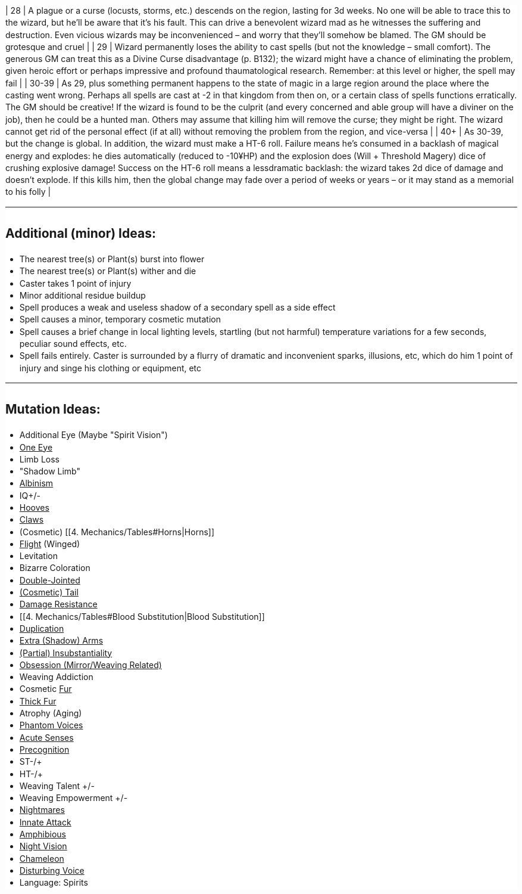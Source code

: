 | 28     | A plague or a curse (locusts, storms, etc.) descends on the region, lasting for 3d weeks. No one will be able to trace this to the wizard, but he’ll be aware that it’s his fault. This can drive a benevolent wizard mad as he witnesses the suffering and destruction. Even vicious wizards may be inconvenienced – and worry that they’ll somehow be blamed. The GM should be grotesque and cruel                                                                                                                                                                                                                                |
| 29     | Wizard permanently loses the ability to cast spells (but not the knowledge – small comfort). The generous GM can treat this as a Divine Curse disadvantage (p. B132); the wizard might have a chance of eliminating the problem, given heroic effort or perhaps impressive and profound thaumatological research. Remember: at this level or higher, the spell may fail                                                                                                                                                                                                                                                             |
| 30-39  | As 29, plus something permanent happens to the state of magic in a large region around the place where the casting went wrong. Perhaps all spells are cast at -2 in that kingdom from then on, or a certain class of spells functions erratically. The GM should be creative! If the wizard is found to be the culprit (and every concerned and able group will have a diviner on the job), then he could be a hunted man. Others may assume that killing him will remove the curse; they might be right. The wizard cannot get rid of the personal effect (if at all) without removing the problem from the region, and vice-versa |
| 40+    | As 30-39, but the change is global. In addition, the wizard must make a HT-6 roll. Failure means he’s consumed in a backlash of magical energy and explodes: he dies automatically (reduced to -10¥HP) and the explosion does (Will + Threshold Magery) dice of crushing explosive damage! Success on the HT-6 roll means a lessdramatic backlash: the wizard takes 2d dice of damage and doesn’t explode. If this kills him, then the global change may fade over a period of weeks or years – or it may stand as a memorial to his folly                                                                                          |

---
## Additional (minor) Ideas:

- The nearest tree(s) or Plant(s) burst into flower
- The nearest tree(s) or Plant(s) wither and die
- Caster takes 1 point of injury
- Minor additional residue buildup
- Spell produces a weak and useless shadow of a secondary spell as a side effect
- Spell causes a minor, temporary cosmetic mutation
- Spell causes a brief change in local lighting levels, startling (but not harmful) temperature variations for a few seconds, peculiar sound effects, etc.
- Spell fails entirely. Caster is surrounded by a flurry of dramatic and inconvenient sparks, illusions, etc, which do him 1 point of injury and singe his clothing or equipment, etc

---
## Mutation Ideas:

- Additional Eye (Maybe "Spirit Vision")
- [One Eye](https://gurps.fandom.com/wiki/One_Eye)
- Limb Loss
- "Shadow Limb"
- [Albinism](https://gurps.fandom.com/wiki/Albinism "Albinism")
- IQ+/-
- [Hooves](https://gurps.fandom.com/wiki/Hooves)
- [Claws](https://gurps.fandom.com/wiki/Claws)
- (Cosmetic) [[4. Mechanics/Tables#Horns\|Horns]]
- [Flight](https://gurps.fandom.com/wiki/Flight) (Winged)
- Levitation
- Bizarre Coloration
- [Double-Jointed](https://gurps.fandom.com/wiki/Double-Jointed)
- [(Cosmetic) Tail](https://gurps.fandom.com/wiki/Tail)
- [Damage Resistance](https://gurps.fandom.com/wiki/Damage_Resistance)
- [[4. Mechanics/Tables#Blood Substitution\|Blood Substitution]]
- [Duplication](https://gurps.fandom.com/wiki/Duplication)
- [Extra (Shadow) Arms](https://gurps.fandom.com/wiki/Extra_Arms)
- [(Partial) Insubstantiality](https://gurps.fandom.com/wiki/Insubstantiality)
- [Obsession (Mirror/Weaving Related)](https://gurps.fandom.com/wiki/Obsession)
- Weaving Addiction
- Cosmetic [Fur](https://gurps.fandom.com/wiki/Fur)
- [Thick Fur](https://gurps.fandom.com/wiki/Fur)
- Atrophy (Aging)
- [Phantom Voices](https://gurps.fandom.com/wiki/Phantom_Voices)
- [Acute Senses](https://gurps.fandom.com/wiki/Acute_Senses)
- [Precognition](https://gurps.fandom.com/wiki/Precognition)
- ST-/+
- HT-/+
- Weaving Talent +/-
- Weaving Empowerment +/-
- [Nightmares](https://gurps.fandom.com/wiki/Nightmares)
- [Innate Attack](https://gurps.fandom.com/wiki/Innate_Attack)
- [Amphibious](https://gurps.fandom.com/wiki/Amphibious)
- [Night Vision](https://gurps.fandom.com/wiki/Night_Vision)
- [Chameleon](https://gurps.fandom.com/wiki/Chameleon)
- [Disturbing Voice](https://gurps.fandom.com/wiki/Disturbing_Voice)
- Language: Spirits